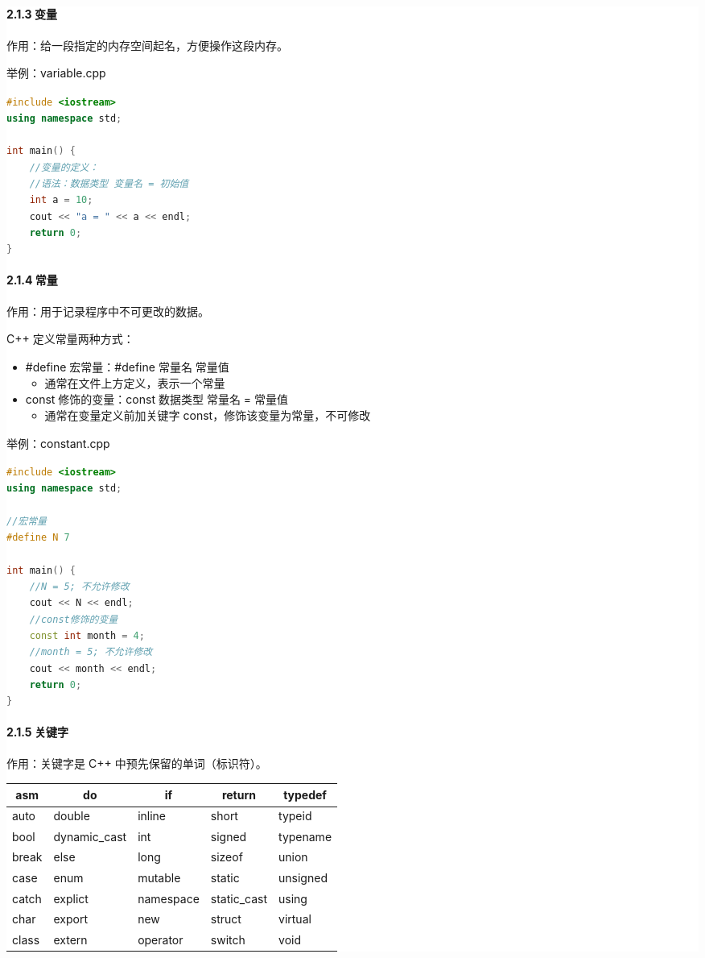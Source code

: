 #### 2.1.3 变量

作用：给一段指定的内存空间起名，方便操作这段内存。

举例：variable.cpp

```cpp
#include <iostream>
using namespace std;

int main() {
	//变量的定义：
	//语法：数据类型 变量名 = 初始值 
	int a = 10;
	cout << "a = " << a << endl;
	return 0;
}
```

#### 2.1.4 常量

作用：用于记录程序中不可更改的数据。

C++ 定义常量两种方式：

* #define 宏常量：#define 常量名 常量值
  * 通常在文件上方定义，表示一个常量
* const 修饰的变量：const 数据类型 常量名 = 常量值
  * 通常在变量定义前加关键字 const，修饰该变量为常量，不可修改

举例：constant.cpp

```cpp
#include <iostream>
using namespace std;

//宏常量
#define N 7
 
int main() {
	//N = 5; 不允许修改 
	cout << N << endl;
	//const修饰的变量
	const int month = 4;
	//month = 5; 不允许修改 
	cout << month << endl; 
	return 0;
}
```

#### 2.1.5 关键字

作用：关键字是 C++ 中预先保留的单词（标识符）。

| asm        | do           | if               | return      | typedef  |
| ---------- | ------------ | ---------------- | ----------- | -------- |
| auto       | double       | inline           | short       | typeid   |
| bool       | dynamic_cast | int              | signed      | typename |
| break      | else         | long             | sizeof      | union    |
| case       | enum         | mutable          | static      | unsigned |
| catch      | explict      | namespace        | static_cast | using    |
| char       | export       | new              | struct      | virtual  |
| class      | extern       | operator         | switch      | void     |